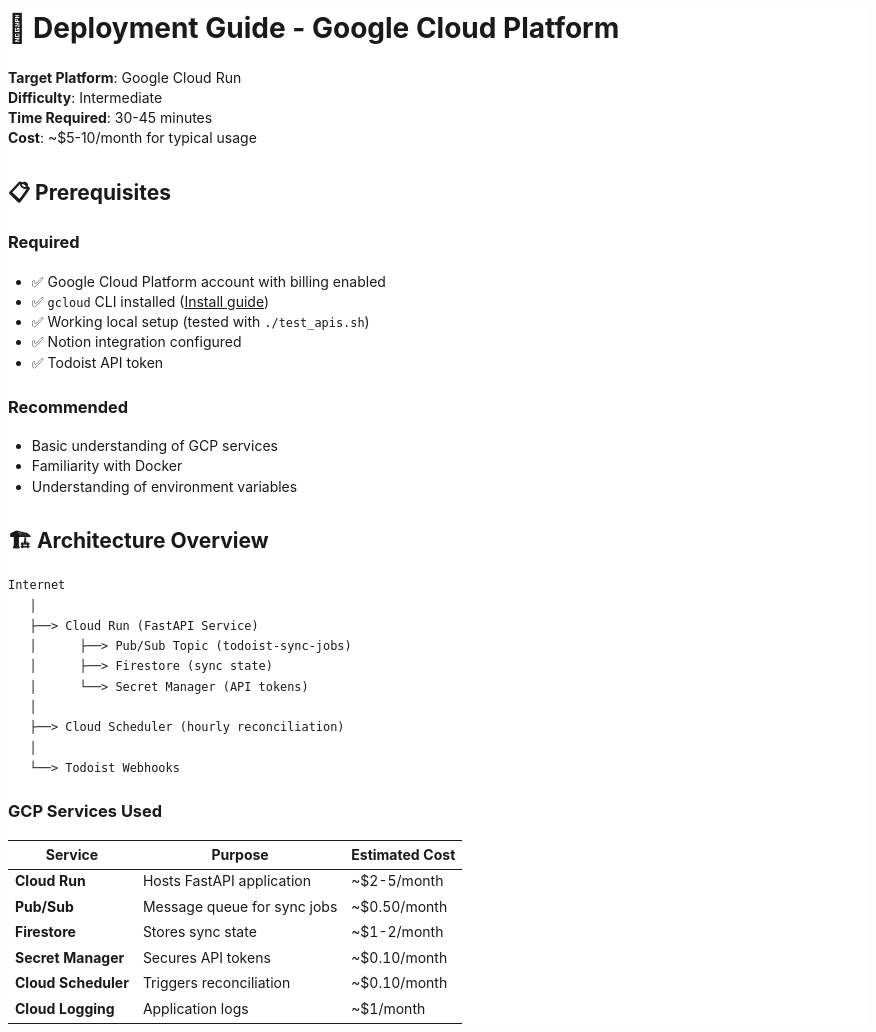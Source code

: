 # 🚀 Deployment Guide - Google Cloud Platform

**Target Platform**: Google Cloud Run  
**Difficulty**: Intermediate  
**Time Required**: 30-45 minutes  
**Cost**: ~$5-10/month for typical usage

## 📋 Prerequisites

### Required

- ✅ Google Cloud Platform account with billing enabled
- ✅ `gcloud` CLI installed ([Install guide](https://cloud.google.com/sdk/docs/install))
- ✅ Working local setup (tested with `./test_apis.sh`)
- ✅ Notion integration configured
- ✅ Todoist API token

### Recommended

- Basic understanding of GCP services
- Familiarity with Docker
- Understanding of environment variables

## 🏗️ Architecture Overview

```
Internet
   │
   ├──> Cloud Run (FastAPI Service)
   │      ├──> Pub/Sub Topic (todoist-sync-jobs)
   │      ├──> Firestore (sync state)
   │      └──> Secret Manager (API tokens)
   │
   ├──> Cloud Scheduler (hourly reconciliation)
   │
   └──> Todoist Webhooks
```

### GCP Services Used

| Service | Purpose | Estimated Cost |
|---------|---------|----------------|
| **Cloud Run** | Hosts FastAPI application | ~$2-5/month |
| **Pub/Sub** | Message queue for sync jobs | ~$0.50/month |
| **Firestore** | Stores sync state | ~$1-2/month |
| **Secret Manager** | Secures API tokens | ~$0.10/month |
| **Cloud Scheduler** | Triggers reconciliation | ~$0.10/month |
| **Cloud Logging** | Application logs | ~$1/month |

